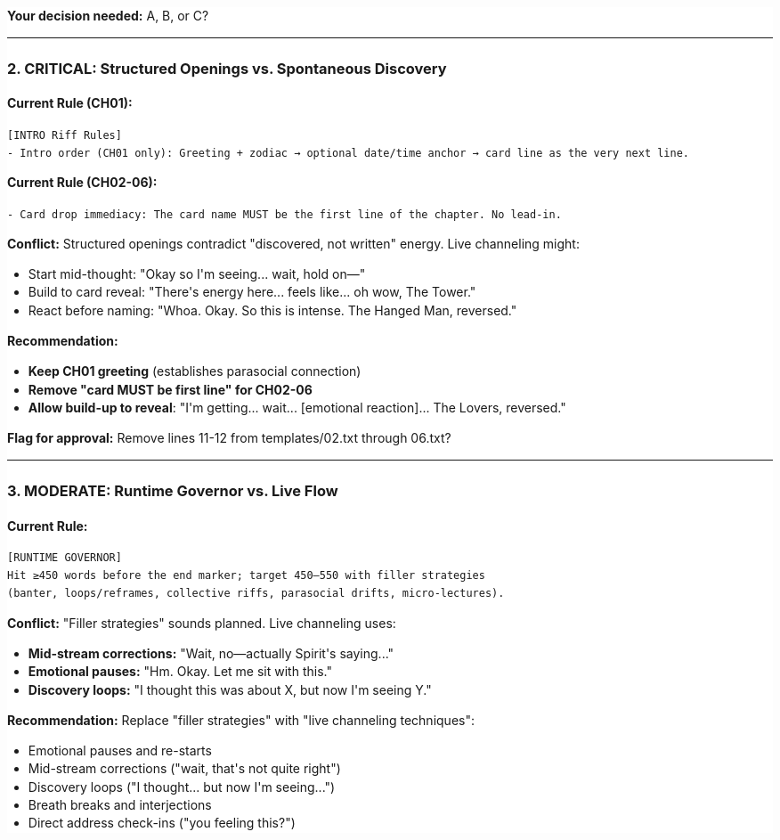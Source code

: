 **Your decision needed:** A, B, or C?

---

### **2. CRITICAL: Structured Openings vs. Spontaneous Discovery**

**Current Rule (CH01):**
```
[INTRO Riff Rules]
- Intro order (CH01 only): Greeting + zodiac → optional date/time anchor → card line as the very next line.
```

**Current Rule (CH02-06):**
```
- Card drop immediacy: The card name MUST be the first line of the chapter. No lead-in.
```

**Conflict:** Structured openings contradict "discovered, not written" energy. Live channeling might:
- Start mid-thought: "Okay so I'm seeing... wait, hold on—"
- Build to card reveal: "There's energy here... feels like... oh wow, The Tower."
- React before naming: "Whoa. Okay. So this is intense. The Hanged Man, reversed."

**Recommendation:**
- **Keep CH01 greeting** (establishes parasocial connection)
- **Remove "card MUST be first line" for CH02-06**
- **Allow build-up to reveal**: "I'm getting... wait... [emotional reaction]... The Lovers, reversed."

**Flag for approval:** Remove lines 11-12 from templates/02.txt through 06.txt?

---

### **3. MODERATE: Runtime Governor vs. Live Flow**

**Current Rule:**
```
[RUNTIME GOVERNOR]
Hit ≥450 words before the end marker; target 450–550 with filler strategies
(banter, loops/reframes, collective riffs, parasocial drifts, micro-lectures).
```

**Conflict:** "Filler strategies" sounds planned. Live channeling uses:
- **Mid-stream corrections:** "Wait, no—actually Spirit's saying..."
- **Emotional pauses:** "Hm. Okay. Let me sit with this."
- **Discovery loops:** "I thought this was about X, but now I'm seeing Y."

**Recommendation:**
Replace "filler strategies" with "live channeling techniques":
- Emotional pauses and re-starts
- Mid-stream corrections ("wait, that's not quite right")
- Discovery loops ("I thought... but now I'm seeing...")
- Breath breaks and interjections
- Direct address check-ins ("you feeling this?")
